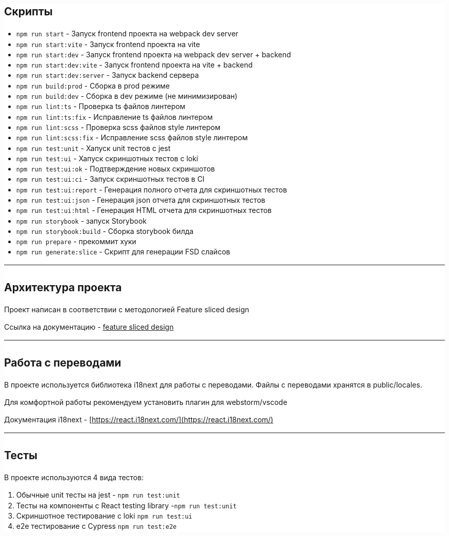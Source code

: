 ## Скрипты

- `npm run start` - Запуск frontend проекта на webpack dev server
- `npm run start:vite` - Запуск frontend проекта на vite
- `npm run start:dev` - Запуск frontend проекта на webpack dev server + backend
- `npm run start:dev:vite` - Запуск frontend проекта на vite + backend
- `npm run start:dev:server` - Запуск backend сервера
- `npm run build:prod` - Сборка в prod режиме
- `npm run build:dev` - Сборка в dev режиме (не минимизирован)
- `npm run lint:ts` - Проверка ts файлов линтером
- `npm run lint:ts:fix` - Исправление ts файлов линтером
- `npm run lint:scss` - Проверка scss файлов style линтером
- `npm run lint:scss:fix` - Исправление scss файлов style линтером
- `npm run test:unit` - Хапуск unit тестов с jest
- `npm run test:ui` - Хапуск скриншотных тестов с loki
- `npm run test:ui:ok` - Подтверждение новых скриншотов
- `npm run test:ui:ci` - Запуск скриншотных тестов в CI
- `npm run test:ui:report` - Генерация полного отчета для скриншотных тестов
- `npm run test:ui:json` - Генерация json отчета для скриншотных тестов
- `npm run test:ui:html` - Генерация HTML отчета для скриншотных тестов
- `npm run storybook` - запуск Storybook
- `npm run storybook:build` - Сборка storybook билда
- `npm run prepare` - прекоммит хуки
- `npm run generate:slice` - Скрипт для генерации FSD слайсов

----

## Архитектура проекта

Проект написан в соответствии с методологией Feature sliced design

Ссылка на документацию - [feature sliced design](https://feature-sliced.design/docs/get-started/tutorial)

----

## Работа с переводами

В проекте используется библиотека i18next для работы с переводами.
Файлы с переводами хранятся в public/locales.

Для комфортной работы рекомендуем установить плагин для webstorm/vscode

Документация i18next - [https://react.i18next.com/](https://react.i18next.com/)

----

## Тесты

В проекте используются 4 вида тестов:
1) Обычные unit тесты на jest - `npm run test:unit`
2) Тесты на компоненты с React testing library -`npm run test:unit`
3) Скриншотное тестирование с loki `npm run test:ui`
4) e2e тестирование с Cypress `npm run test:e2e`

